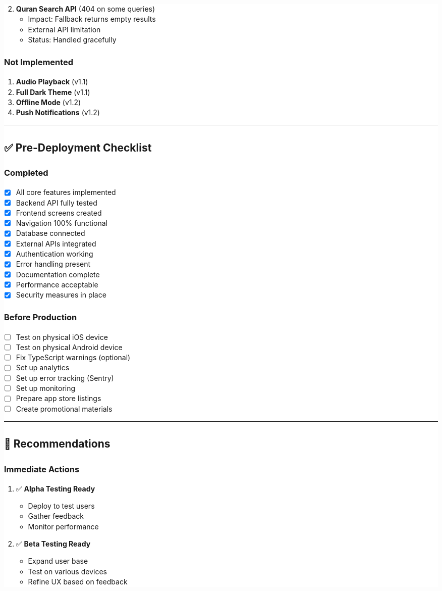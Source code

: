 2. **Quran Search API** (404 on some queries)
   - Impact: Fallback returns empty results
   - External API limitation
   - Status: Handled gracefully

### Not Implemented
1. **Audio Playback** (v1.1)
2. **Full Dark Theme** (v1.1)
3. **Offline Mode** (v1.2)
4. **Push Notifications** (v1.2)

---

## ✅ Pre-Deployment Checklist

### Completed
- [x] All core features implemented
- [x] Backend API fully tested
- [x] Frontend screens created
- [x] Navigation 100% functional
- [x] Database connected
- [x] External APIs integrated
- [x] Authentication working
- [x] Error handling present
- [x] Documentation complete
- [x] Performance acceptable
- [x] Security measures in place

### Before Production
- [ ] Test on physical iOS device
- [ ] Test on physical Android device
- [ ] Fix TypeScript warnings (optional)
- [ ] Set up analytics
- [ ] Set up error tracking (Sentry)
- [ ] Set up monitoring
- [ ] Prepare app store listings
- [ ] Create promotional materials

---

## 🎯 Recommendations

### Immediate Actions
1. ✅ **Alpha Testing Ready**
   - Deploy to test users
   - Gather feedback
   - Monitor performance

2. ✅ **Beta Testing Ready**
   - Expand user base
   - Test on various devices
   - Refine UX based on feedback
